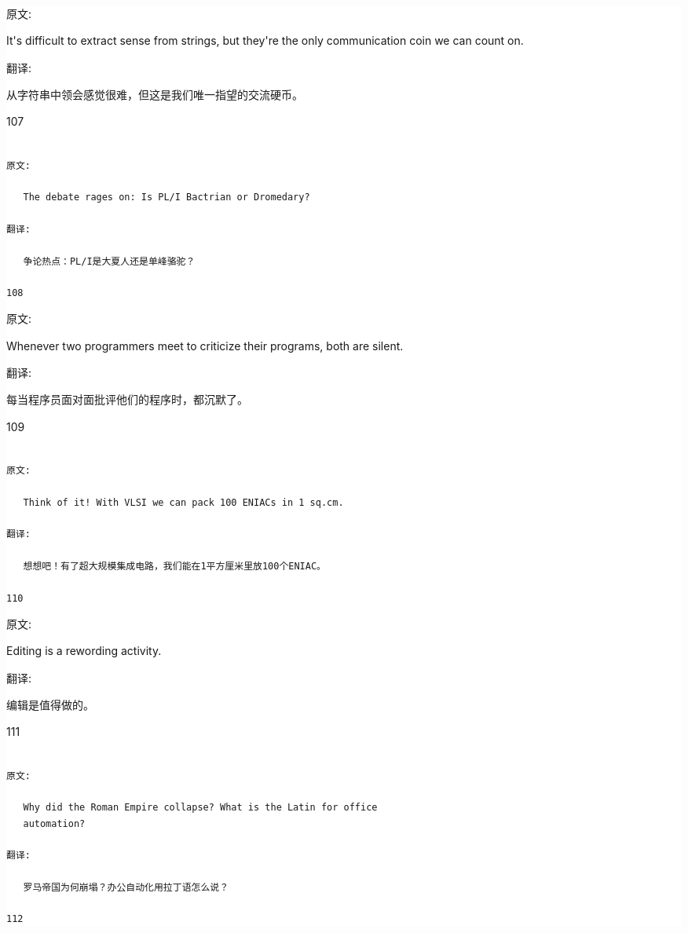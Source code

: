 原文:

   It's difficult to extract sense from strings, but they're the only 
   communication coin we can count on.

翻译:

   从字符串中领会感觉很难，但这是我们唯一指望的交流硬币。

107 
~~~~~

原文:

   The debate rages on: Is PL/I Bactrian or Dromedary?

翻译:

   争论热点：PL/I是大夏人还是单峰骆驼？

108 
~~~~~

原文:

   Whenever two programmers meet to criticize their programs, both are silent.

翻译:

   每当程序员面对面批评他们的程序时，都沉默了。

109 
~~~~~

原文:

   Think of it! With VLSI we can pack 100 ENIACs in 1 sq.cm.

翻译:

   想想吧！有了超大规模集成电路，我们能在1平方厘米里放100个ENIAC。

110 
~~~~~

原文:

   Editing is a rewording activity.

翻译:

   编辑是值得做的。

111 
~~~~~

原文:

   Why did the Roman Empire collapse? What is the Latin for office 
   automation?

翻译:

   罗马帝国为何崩塌？办公自动化用拉丁语怎么说？

112 
~~~~~
